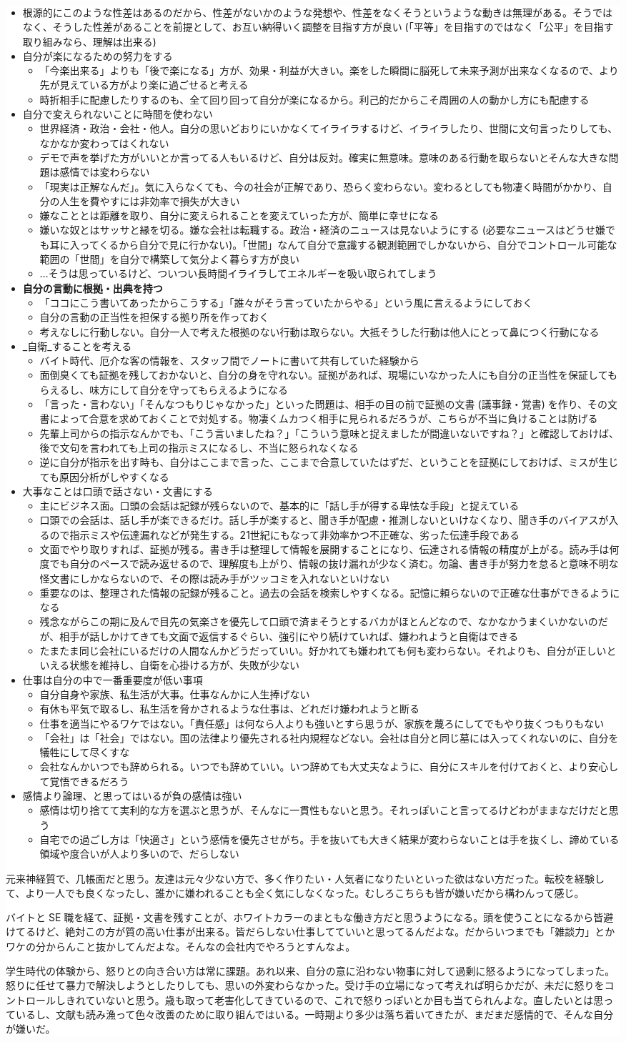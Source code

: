   - 根源的にこのような性差はあるのだから、性差がないかのような発想や、性差をなくそうというような動きは無理がある。そうではなく、そうした性差があることを前提として、お互い納得いく調整を目指す方が良い (「平等」を目指すのではなく「公平」を目指す取り組みなら、理解は出来る)
- 自分が楽になるための努力をする
  - 「今楽出来る」よりも「後で楽になる」方が、効果・利益が大きい。楽をした瞬間に脳死して未来予測が出来なくなるので、より先が見えている方がより楽に過ごせると考える
  - 時折相手に配慮したりするのも、全て回り回って自分が楽になるから。利己的だからこそ周囲の人の動かし方にも配慮する
- 自分で変えられないことに時間を使わない
  - 世界経済・政治・会社・他人。自分の思いどおりにいかなくてイライラするけど、イライラしたり、世間に文句言ったりしても、なかなか変わってはくれない
  - デモで声を挙げた方がいいとか言ってる人もいるけど、自分は反対。確実に無意味。意味のある行動を取らないとそんな大きな問題は感情では変わらない
  - 「現実は正解なんだ」。気に入らなくても、今の社会が正解であり、恐らく変わらない。変わるとしても物凄く時間がかかり、自分の人生を費やすには非効率で損失が大きい
  - 嫌なこととは距離を取り、自分に変えられることを変えていった方が、簡単に幸せになる
  - 嫌いな奴とはサッサと縁を切る。嫌な会社は転職する。政治・経済のニュースは見ないようにする (必要なニュースはどうせ嫌でも耳に入ってくるから自分で見に行かない)。「世間」なんて自分で意識する観測範囲でしかないから、自分でコントロール可能な範囲の「世間」を自分で構築して気分よく暮らす方が良い
  - …そうは思っているけど、ついつい長時間イライラしてエネルギーを吸い取られてしまう
- __自分の言動に根拠・出典を持つ__
  - 「ココにこう書いてあったからこうする」「誰々がそう言っていたからやる」という風に言えるようにしておく
  - 自分の言動の正当性を担保する拠り所を作っておく
  - 考えなしに行動しない。自分一人で考えた根拠のない行動は取らない。大抵そうした行動は他人にとって鼻につく行動になる
- _自衛_することを考える
  - バイト時代、厄介な客の情報を、スタッフ間でノートに書いて共有していた経験から
  - 面倒臭くても証拠を残しておかないと、自分の身を守れない。証拠があれば、現場にいなかった人にも自分の正当性を保証してもらえるし、味方にして自分を守ってもらえるようになる
  - 「言った・言わない」「そんなつもりじゃなかった」といった問題は、相手の目の前で証拠の文書 (議事録・覚書) を作り、その文書によって合意を求めておくことで対処する。物凄くムカつく相手に見られるだろうが、こちらが不当に負けることは防げる
  - 先輩上司からの指示なんかでも、「こう言いましたね？」「こういう意味と捉えましたが間違いないですね？」と確認しておけば、後で文句を言われても上司の指示ミスになるし、不当に怒られなくなる
  - 逆に自分が指示を出す時も、自分はここまで言った、ここまで合意していたはずだ、ということを証拠にしておけば、ミスが生じても原因分析がしやすくなる
- 大事なことは口頭で話さない・文書にする
  - 主にビジネス面。口頭の会話は記録が残らないので、基本的に「話し手が得する卑怯な手段」と捉えている
  - 口頭での会話は、話し手が楽できるだけ。話し手が楽すると、聞き手が配慮・推測しないといけなくなり、聞き手のバイアスが入るので指示ミスや伝達漏れなどが発生する。21世紀にもなって非効率かつ不正確な、劣った伝達手段である
  - 文面でやり取りすれば、証拠が残る。書き手は整理して情報を展開することになり、伝達される情報の精度が上がる。読み手は何度でも自分のペースで読み返せるので、理解度も上がり、情報の抜け漏れが少なく済む。勿論、書き手が努力を怠ると意味不明な怪文書にしかならないので、その際は読み手がツッコミを入れないといけない
  - 重要なのは、整理された情報の記録が残ること。過去の会話を検索しやすくなる。記憶に頼らないので正確な仕事ができるようになる
  - 残念ながらこの期に及んで目先の気楽さを優先して口頭で済まそうとするバカがほとんどなので、なかなかうまくいかないのだが、相手が話しかけてきても文面で返信するぐらい、強引にやり続けていれば、嫌われようと自衛はできる
  - たまたま同じ会社にいるだけの人間なんかどうだっていい。好かれても嫌われても何も変わらない。それよりも、自分が正しいといえる状態を維持し、自衛を心掛ける方が、失敗が少ない
- 仕事は自分の中で一番重要度が低い事項
  - 自分自身や家族、私生活が大事。仕事なんかに人生捧げない
  - 有休も平気で取るし、私生活を脅かされるような仕事は、どれだけ嫌われようと断る
  - 仕事を適当にやるワケではない。「責任感」は何なら人よりも強いとすら思うが、家族を蔑ろにしてでもやり抜くつもりもない
  - 「会社」は「社会」ではない。国の法律より優先される社内規程などない。会社は自分と同じ墓には入ってくれないのに、自分を犠牲にして尽くすな
  - 会社なんかいつでも辞められる。いつでも辞めていい。いつ辞めても大丈夫なように、自分にスキルを付けておくと、より安心して覚悟できるだろう
- 感情より論理、と思ってはいるが負の感情は強い
  - 感情は切り捨てて実利的な方を選ぶと思うが、そんなに一貫性もないと思う。それっぽいこと言ってるけどわがままなだけだと思う
  - 自宅での過ごし方は「快適さ」という感情を優先させがち。手を抜いても大きく結果が変わらないことは手を抜くし、諦めている領域や度合いが人より多いので、だらしない

元来神経質で、几帳面だと思う。友達は元々少ない方で、多く作りたい・人気者になりたいといった欲はない方だった。転校を経験して、より一人でも良くなったし、誰かに嫌われることも全く気にしなくなった。むしろこちらも皆が嫌いだから構わんって感じ。

バイトと SE 職を経て、証拠・文書を残すことが、ホワイトカラーのまともな働き方だと思うようになる。頭を使うことになるから皆避けてるけど、絶対この方が質の高い仕事が出来る。皆だらしない仕事してていいと思ってるんだよな。だからいつまでも「雑談力」とかワケの分からんこと抜かしてんだよな。そんなの会社内でやろうとすんなよ。

学生時代の体験から、怒りとの向き合い方は常に課題。あれ以来、自分の意に沿わない物事に対して過剰に怒るようになってしまった。怒りに任せて暴力で解決しようとしたりしても、思いの外変わらなかった。受け手の立場になって考えれば明らかだが、未だに怒りをコントロールしきれていないと思う。歳も取って老害化してきているので、これで怒りっぽいとか目も当てられんよな。直したいとは思っているし、文献も読み漁って色々改善のために取り組んではいる。一時期より多少は落ち着いてきたが、まだまだ感情的で、そんな自分が嫌いだ。
